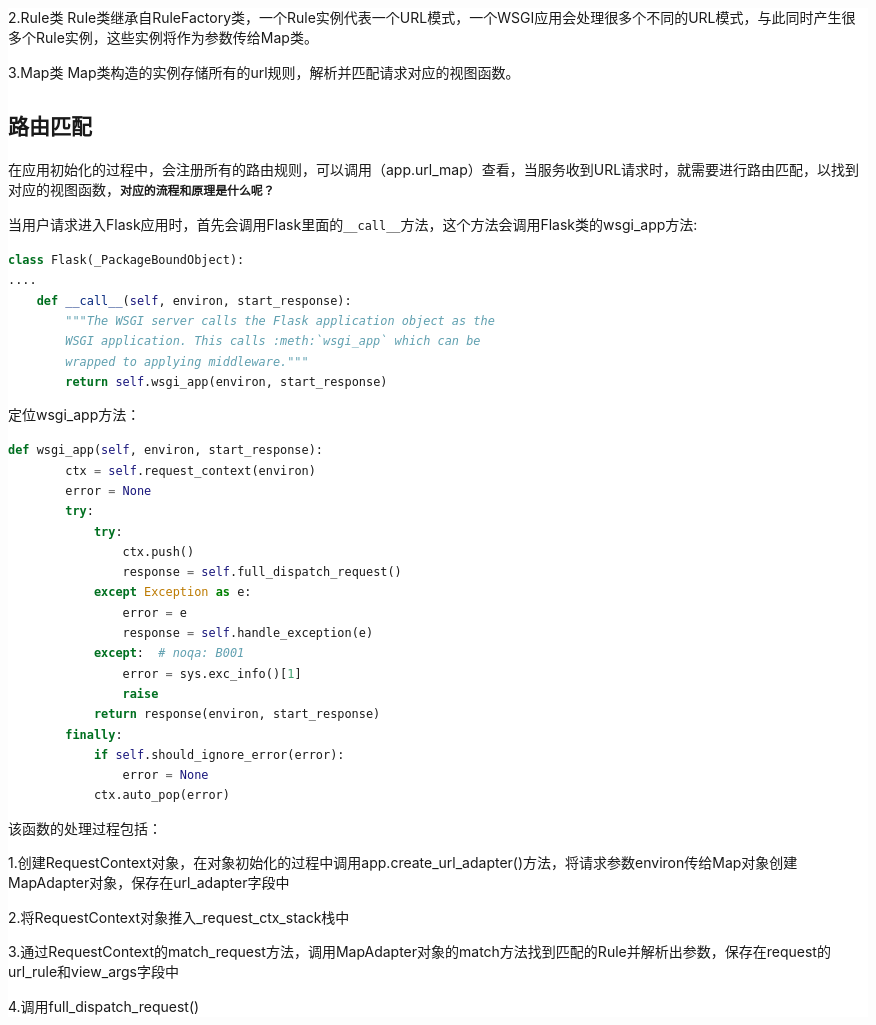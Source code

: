 2.Rule类
Rule类继承自RuleFactory类，一个Rule实例代表一个URL模式，一个WSGI应用会处理很多个不同的URL模式，与此同时产生很多个Rule实例，这些实例将作为参数传给Map类。

3.Map类
Map类构造的实例存储所有的url规则，解析并匹配请求对应的视图函数。



## 路由匹配

在应用初始化的过程中，会注册所有的路由规则，可以调用（app.url_map）查看，当服务收到URL请求时，就需要进行路由匹配，以找到对应的视图函数，**`对应的流程和原理是什么呢？`**

当用户请求进入Flask应用时，首先会调用Flask里面的`__call__`方法，这个方法会调用Flask类的wsgi_app方法:

```python
class Flask(_PackageBoundObject):
....
	def __call__(self, environ, start_response):
        """The WSGI server calls the Flask application object as the
        WSGI application. This calls :meth:`wsgi_app` which can be
        wrapped to applying middleware."""
        return self.wsgi_app(environ, start_response)
```

定位wsgi_app方法：
```python
def wsgi_app(self, environ, start_response):
        ctx = self.request_context(environ)
        error = None
        try:
            try:
                ctx.push()
                response = self.full_dispatch_request()
            except Exception as e:
                error = e
                response = self.handle_exception(e)
            except:  # noqa: B001
                error = sys.exc_info()[1]
                raise
            return response(environ, start_response)
        finally:
            if self.should_ignore_error(error):
                error = None
            ctx.auto_pop(error)
```
该函数的处理过程包括：

1.创建RequestContext对象，在对象初始化的过程中调用app.create_url_adapter()方法，将请求参数environ传给Map对象创建MapAdapter对象，保存在url_adapter字段中

2.将RequestContext对象推入_request_ctx_stack栈中

3.通过RequestContext的match_request方法，调用MapAdapter对象的match方法找到匹配的Rule并解析出参数，保存在request的url_rule和view_args字段中

4.调用full_dispatch_request()
